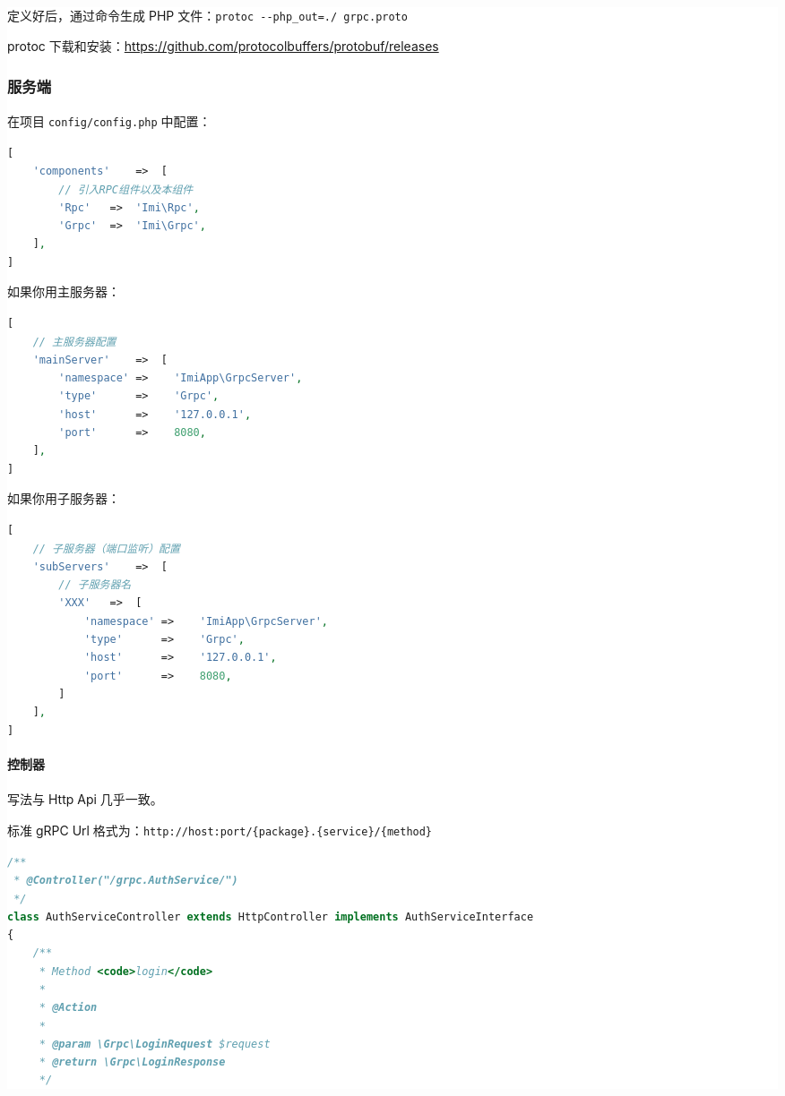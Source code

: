 定义好后，通过命令生成 PHP 文件：`protoc --php_out=./ grpc.proto`

protoc 下载和安装：<https://github.com/protocolbuffers/protobuf/releases>

### 服务端

在项目 `config/config.php` 中配置：

```php
[
    'components'    =>  [
        // 引入RPC组件以及本组件
        'Rpc'   =>  'Imi\Rpc',
        'Grpc'  =>  'Imi\Grpc',
    ],
]
```

如果你用主服务器：

```php
[
    // 主服务器配置
    'mainServer'    =>  [
        'namespace' =>    'ImiApp\GrpcServer',
        'type'      =>    'Grpc',
        'host'      =>    '127.0.0.1',
        'port'      =>    8080,
    ],
]
```

如果你用子服务器：

```php
[
    // 子服务器（端口监听）配置
    'subServers'    =>  [
        // 子服务器名
        'XXX'   =>  [
            'namespace' =>    'ImiApp\GrpcServer',
            'type'      =>    'Grpc',
            'host'      =>    '127.0.0.1',
            'port'      =>    8080,
        ]
    ],
]
```

#### 控制器

写法与 Http Api 几乎一致。

标准 gRPC Url 格式为：`http://host:port/{package}.{service}/{method}`

```php
/**
 * @Controller("/grpc.AuthService/")
 */
class AuthServiceController extends HttpController implements AuthServiceInterface
{
    /**
     * Method <code>login</code>
     *
     * @Action
     * 
     * @param \Grpc\LoginRequest $request
     * @return \Grpc\LoginResponse
     */
```